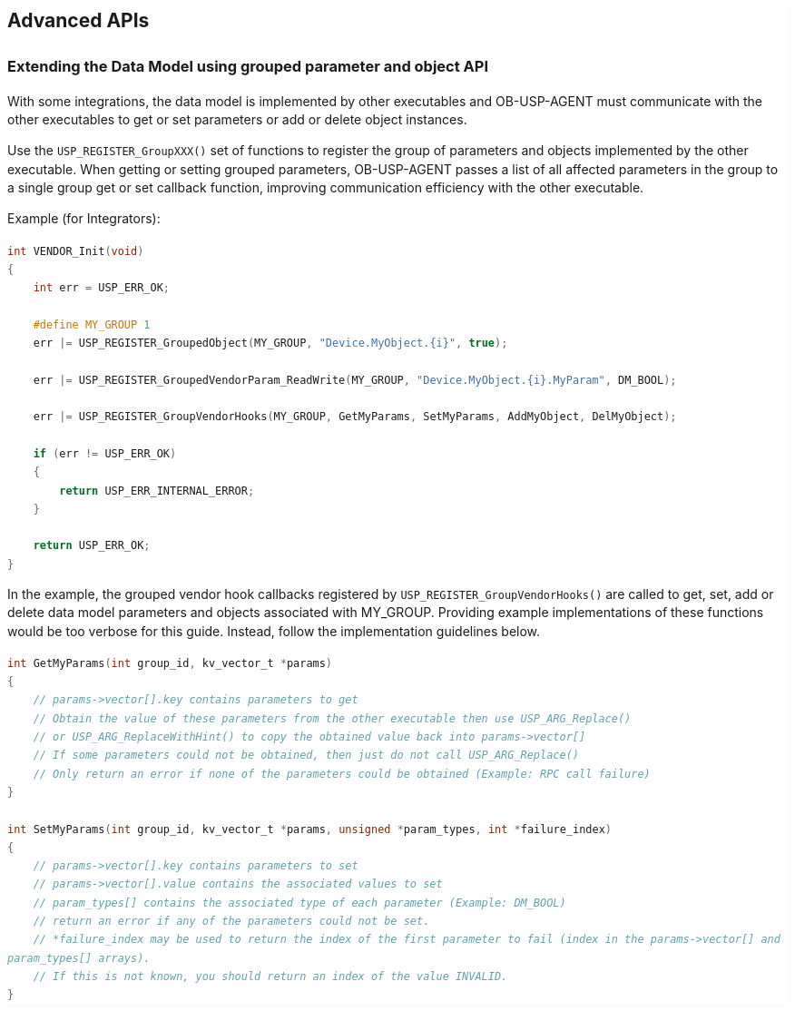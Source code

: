 ## Advanced APIs
### Extending the Data Model using grouped parameter and object API
With some integrations, the data model is implemented by other executables and OB-USP-AGENT must communicate with the
other executables to get or set parameters or add or delete object instances.

Use the `USP_REGISTER_GroupXXX()` set of functions to register the group of parameters and objects implemented by the
other executable. When getting or setting grouped parameters, OB-USP-AGENT passes a list of all affected parameters
in the group to a single group get or set callback function, improving communication efficiency with the other executable.

Example (for Integrators):

```C
int VENDOR_Init(void)
{
    int err = USP_ERR_OK;

    #define MY_GROUP 1
    err |= USP_REGISTER_GroupedObject(MY_GROUP, "Device.MyObject.{i}", true);

    err |= USP_REGISTER_GroupedVendorParam_ReadWrite(MY_GROUP, "Device.MyObject.{i}.MyParam", DM_BOOL);

    err |= USP_REGISTER_GroupVendorHooks(MY_GROUP, GetMyParams, SetMyParams, AddMyObject, DelMyObject);

    if (err != USP_ERR_OK)
    {
        return USP_ERR_INTERNAL_ERROR;
    }

    return USP_ERR_OK;
}
```
In the example, the grouped vendor hook callbacks registered by `USP_REGISTER_GroupVendorHooks()` are called to get, set, 
add or delete data model parameters and objects associated with MY_GROUP. Providing example implementations of these 
functions would be too verbose for this guide. Instead, follow the implementation guidelines below.

```C
int GetMyParams(int group_id, kv_vector_t *params)
{
    // params->vector[].key contains parameters to get
    // Obtain the value of these parameters from the other executable then use USP_ARG_Replace()
    // or USP_ARG_ReplaceWithHint() to copy the obtained value back into params->vector[]
    // If some parameters could not be obtained, then just do not call USP_ARG_Replace()
    // Only return an error if none of the parameters could be obtained (Example: RPC call failure)
}

int SetMyParams(int group_id, kv_vector_t *params, unsigned *param_types, int *failure_index)
{
    // params->vector[].key contains parameters to set
    // params->vector[].value contains the associated values to set
    // param_types[] contains the associated type of each parameter (Example: DM_BOOL)
    // return an error if any of the parameters could not be set.
    // *failure_index may be used to return the index of the first parameter to fail (index in the params->vector[] and param_types[] arrays).
    // If this is not known, you should return an index of the value INVALID.
}
```